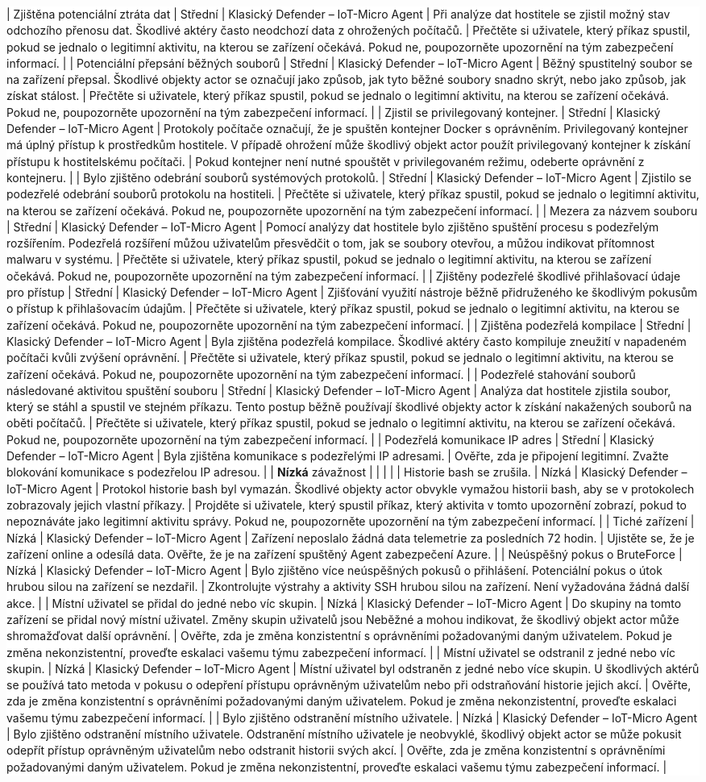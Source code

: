 | Zjištěna potenciální ztráta dat | Střední | Klasický Defender – IoT-Micro Agent | Při analýze dat hostitele se zjistil možný stav odchozího přenosu dat. Škodlivé aktéry často neodchozí data z ohrožených počítačů. | Přečtěte si uživatele, který příkaz spustil, pokud se jednalo o legitimní aktivitu, na kterou se zařízení očekává. Pokud ne, poupozorněte upozornění na tým zabezpečení informací. |
| Potenciální přepsání běžných souborů | Střední | Klasický Defender – IoT-Micro Agent | Běžný spustitelný soubor se na zařízení přepsal. Škodlivé objekty actor se označují jako způsob, jak tyto běžné soubory snadno skrýt, nebo jako způsob, jak získat stálost. | Přečtěte si uživatele, který příkaz spustil, pokud se jednalo o legitimní aktivitu, na kterou se zařízení očekává. Pokud ne, poupozorněte upozornění na tým zabezpečení informací. |
| Zjistil se privilegovaný kontejner. | Střední | Klasický Defender – IoT-Micro Agent | Protokoly počítače označují, že je spuštěn kontejner Docker s oprávněním. Privilegovaný kontejner má úplný přístup k prostředkům hostitele. V případě ohrožení může škodlivý objekt actor použít privilegovaný kontejner k získání přístupu k hostitelskému počítači. | Pokud kontejner není nutné spouštět v privilegovaném režimu, odeberte oprávnění z kontejneru. |
| Bylo zjištěno odebrání souborů systémových protokolů. | Střední | Klasický Defender – IoT-Micro Agent | Zjistilo se podezřelé odebrání souborů protokolu na hostiteli. | Přečtěte si uživatele, který příkaz spustil, pokud se jednalo o legitimní aktivitu, na kterou se zařízení očekává. Pokud ne, poupozorněte upozornění na tým zabezpečení informací. |
| Mezera za názvem souboru | Střední | Klasický Defender – IoT-Micro Agent | Pomocí analýzy dat hostitele bylo zjištěno spuštění procesu s podezřelým rozšířením. Podezřelá rozšíření můžou uživatelům přesvědčit o tom, jak se soubory otevřou, a můžou indikovat přítomnost malwaru v systému. | Přečtěte si uživatele, který příkaz spustil, pokud se jednalo o legitimní aktivitu, na kterou se zařízení očekává. Pokud ne, poupozorněte upozornění na tým zabezpečení informací. |
| Zjištěny podezřelé škodlivé přihlašovací údaje pro přístup | Střední | Klasický Defender – IoT-Micro Agent | Zjišťování využití nástroje běžně přidruženého ke škodlivým pokusům o přístup k přihlašovacím údajům. | Přečtěte si uživatele, který příkaz spustil, pokud se jednalo o legitimní aktivitu, na kterou se zařízení očekává. Pokud ne, poupozorněte upozornění na tým zabezpečení informací. |
| Zjištěna podezřelá kompilace | Střední | Klasický Defender – IoT-Micro Agent | Byla zjištěna podezřelá kompilace. Škodlivé aktéry často kompiluje zneužití v napadeném počítači kvůli zvýšení oprávnění. | Přečtěte si uživatele, který příkaz spustil, pokud se jednalo o legitimní aktivitu, na kterou se zařízení očekává. Pokud ne, poupozorněte upozornění na tým zabezpečení informací. |
| Podezřelé stahování souborů následované aktivitou spuštění souboru | Střední | Klasický Defender – IoT-Micro Agent | Analýza dat hostitele zjistila soubor, který se stáhl a spustil ve stejném příkazu. Tento postup běžně používají škodlivé objekty actor k získání nakažených souborů na oběti počítačů. | Přečtěte si uživatele, který příkaz spustil, pokud se jednalo o legitimní aktivitu, na kterou se zařízení očekává. Pokud ne, poupozorněte upozornění na tým zabezpečení informací. |
| Podezřelá komunikace IP adres | Střední | Klasický Defender – IoT-Micro Agent | Byla zjištěna komunikace s podezřelými IP adresami. | Ověřte, zda je připojení legitimní. Zvažte blokování komunikace s podezřelou IP adresou. |
| **Nízká** závažnost |  |  |  |
| Historie bash se zrušila. | Nízká | Klasický Defender – IoT-Micro Agent | Protokol historie bash byl vymazán. Škodlivé objekty actor obvykle vymažou historii bash, aby se v protokolech zobrazovaly jejich vlastní příkazy. | Projděte si uživatele, který spustil příkaz, který aktivita v tomto upozornění zobrazí, pokud to nepoznáváte jako legitimní aktivitu správy. Pokud ne, poupozorněte upozornění na tým zabezpečení informací. |
| Tiché zařízení | Nízká | Klasický Defender – IoT-Micro Agent | Zařízení neposlalo žádná data telemetrie za posledních 72 hodin. | Ujistěte se, že je zařízení online a odesílá data. Ověřte, že je na zařízení spuštěný Agent zabezpečení Azure. |
| Neúspěšný pokus o BruteForce | Nízká | Klasický Defender – IoT-Micro Agent | Bylo zjištěno více neúspěšných pokusů o přihlášení. Potenciální pokus o útok hrubou silou na zařízení se nezdařil. | Zkontrolujte výstrahy a aktivity SSH hrubou silou na zařízení. Není vyžadována žádná další akce. |
| Místní uživatel se přidal do jedné nebo víc skupin. | Nízká | Klasický Defender – IoT-Micro Agent | Do skupiny na tomto zařízení se přidal nový místní uživatel. Změny skupin uživatelů jsou Neběžné a mohou indikovat, že škodlivý objekt actor může shromažďovat další oprávnění. | Ověřte, zda je změna konzistentní s oprávněními požadovanými daným uživatelem. Pokud je změna nekonzistentní, proveďte eskalaci vašemu týmu zabezpečení informací. |
| Místní uživatel se odstranil z jedné nebo víc skupin. | Nízká | Klasický Defender – IoT-Micro Agent | Místní uživatel byl odstraněn z jedné nebo více skupin. U škodlivých aktérů se používá tato metoda v pokusu o odepření přístupu oprávněným uživatelům nebo při odstraňování historie jejich akcí. | Ověřte, zda je změna konzistentní s oprávněními požadovanými daným uživatelem. Pokud je změna nekonzistentní, proveďte eskalaci vašemu týmu zabezpečení informací. |
| Bylo zjištěno odstranění místního uživatele. | Nízká | Klasický Defender – IoT-Micro Agent | Bylo zjištěno odstranění místního uživatele. Odstranění místního uživatele je neobvyklé, škodlivý objekt actor se může pokusit odepřít přístup oprávněným uživatelům nebo odstranit historii svých akcí. | Ověřte, zda je změna konzistentní s oprávněními požadovanými daným uživatelem. Pokud je změna nekonzistentní, proveďte eskalaci vašemu týmu zabezpečení informací. |
